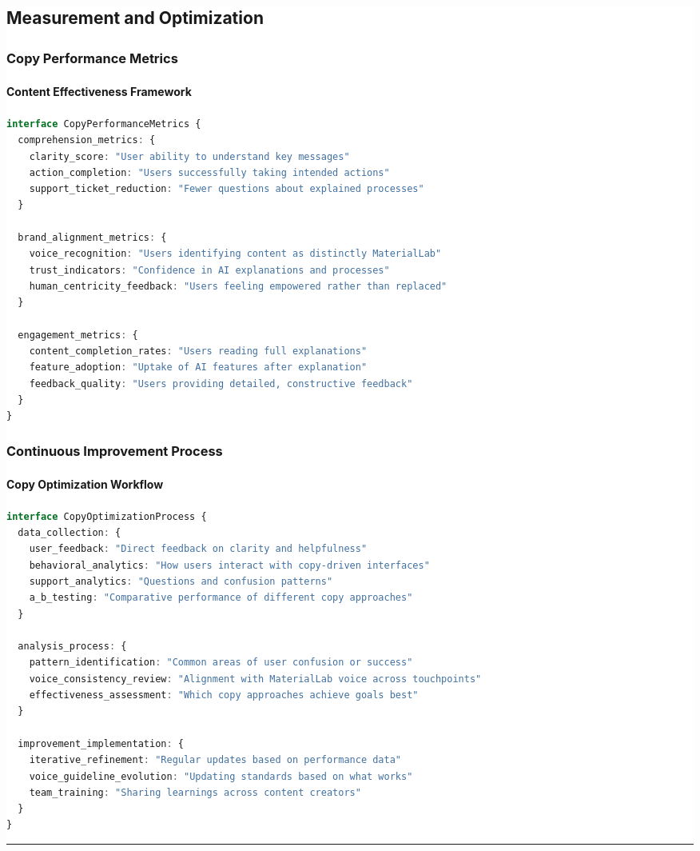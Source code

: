 ## Measurement and Optimization

### Copy Performance Metrics

#### **Content Effectiveness Framework**
```typescript
interface CopyPerformanceMetrics {
  comprehension_metrics: {
    clarity_score: "User ability to understand key messages"
    action_completion: "Users successfully taking intended actions"
    support_ticket_reduction: "Fewer questions about explained processes"
  }
  
  brand_alignment_metrics: {
    voice_recognition: "Users identifying content as distinctly MaterialLab"
    trust_indicators: "Confidence in AI explanations and processes"
    human_centricity_feedback: "Users feeling empowered rather than replaced"
  }
  
  engagement_metrics: {
    content_completion_rates: "Users reading full explanations"
    feature_adoption: "Uptake of AI features after explanation"
    feedback_quality: "Users providing detailed, constructive feedback"
  }
}
```

### Continuous Improvement Process

#### **Copy Optimization Workflow**
```typescript
interface CopyOptimizationProcess {
  data_collection: {
    user_feedback: "Direct feedback on clarity and helpfulness"
    behavioral_analytics: "How users interact with copy-driven interfaces"
    support_analytics: "Questions and confusion patterns"
    a_b_testing: "Comparative performance of different copy approaches"
  }
  
  analysis_process: {
    pattern_identification: "Common areas of user confusion or success"
    voice_consistency_review: "Alignment with MaterialLab voice across touchpoints"
    effectiveness_assessment: "Which copy approaches achieve goals best"
  }
  
  improvement_implementation: {
    iterative_refinement: "Regular updates based on performance data"
    voice_guideline_evolution: "Updating standards based on what works"
    team_training: "Sharing learnings across content creators"
  }
}
```

---